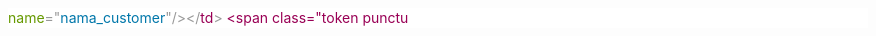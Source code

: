 <span class="token attr-name" style="color: #669900; margin: 0px; padding: 0px;">name</span><span class="token attr-value" style="color: #0077aa; margin: 0px; padding: 0px;"><span class="token punctuation" style="color: #999999; margin: 0px; padding: 0px;">=</span><span class="token punctuation" style="color: #999999; margin: 0px; padding: 0px;">"</span>nama_customer<span class="token punctuation" style="color: #999999; margin: 0px; padding: 0px;">"</span></span><span class="token punctuation" style="color: #999999; margin: 0px; padding: 0px;">/&gt;</span></span></span><span class="token markup" style="margin: 0px; padding: 0px;"><span class="token tag" style="color: #990055; margin: 0px; padding: 0px;"><span class="token tag" style="margin: 0px; padding: 0px;"><span class="token punctuation" style="color: #999999; margin: 0px; padding: 0px;">&lt;/</span>td</span><span class="token punctuation" style="color: #999999; margin: 0px; padding: 0px;">&gt;</span></span></span> <span class="token markup" style="margin: 0px; padding: 0px;"><span class="token tag" style="color: #990055; margin: 0px; padding: 0px;"><span class="token tag" style="margin: 0px; padding: 0px;"><span class="token punctu